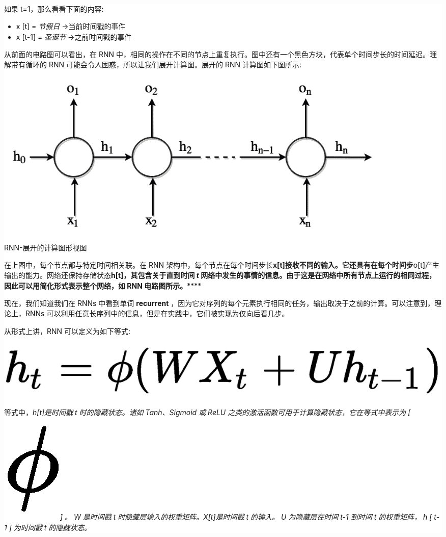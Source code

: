如果 t=1，那么看看下面的内容:

*   x [t] = *节假日* →当前时间戳的事件
*   x [t-1] = *圣诞节* →之前时间戳的事件

从前面的电路图可以看出，在 RNN 中，相同的操作在不同的节点上重复执行。图中还有一个黑色方块，代表单个时间步长的时间延迟。理解带有循环的 RNN 可能会令人困惑，所以让我们展开计算图。展开的 RNN 计算图如下图所示:

![](img/c43dc096-1841-4a0c-ac11-217aaa919302.png)

RNN-展开的计算图形视图

在上图中，每个节点都与特定时间相关联。在 RNN 架构中，每个节点在每个时间步长**x[t]接收不同的输入。它还具有在每个时间步**o[t]产生输出的能力。网络还保持存储状态**h[t]，其包含关于直到时间 *t* 网络中发生的事情的信息。由于这是在网络中所有节点上运行的相同过程，因此可以用简化形式表示整个网络，如 RNN 电路图所示。******

现在，我们知道我们在 RNNs 中看到单词 **recurrent** ，因为它对序列的每个元素执行相同的任务，输出取决于之前的计算。可以注意到，理论上，RNNs 可以利用任意长序列中的信息，但是在实践中，它们被实现为仅向后看几步。

从形式上讲，RNN 可以定义为如下等式:

![](img/92b87081-e338-4f2c-9d82-29bc10fc2d5b.png)

等式中，*h[t]是时间戳 *t* 时的隐藏状态。诸如 Tanh、Sigmoid 或 ReLU 之类的激活函数可用于计算隐藏状态，它在等式中表示为 [![](img/71164624-994f-4962-b68c-bfa7c047d042.png)] 。 *W* 是时间戳 *t* 时隐藏层输入的权重矩阵。*X[t]是时间戳 *t* 的输入。 *U* 为隐藏层在时间 *t-1* 到时间 *t* 的权重矩阵， *h [ t-1 ]* 为时间戳 *t* 的隐藏状态。**
